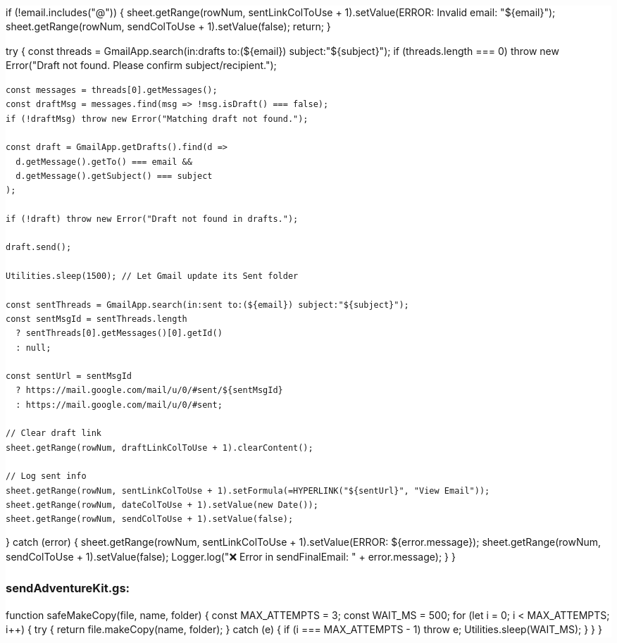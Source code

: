   if (!email.includes("@")) {
    sheet.getRange(rowNum, sentLinkColToUse + 1).setValue(ERROR: Invalid email: "${email}");
    sheet.getRange(rowNum, sendColToUse + 1).setValue(false);
    return;
  }

  try {
    const threads = GmailApp.search(in:drafts to:(${email}) subject:"${subject}");
    if (threads.length === 0) throw new Error("Draft not found. Please confirm subject/recipient.");

    const messages = threads[0].getMessages();
    const draftMsg = messages.find(msg => !msg.isDraft() === false);
    if (!draftMsg) throw new Error("Matching draft not found.");

    const draft = GmailApp.getDrafts().find(d =>
      d.getMessage().getTo() === email &&
      d.getMessage().getSubject() === subject
    );

    if (!draft) throw new Error("Draft not found in drafts.");

    draft.send();

    Utilities.sleep(1500); // Let Gmail update its Sent folder

    const sentThreads = GmailApp.search(in:sent to:(${email}) subject:"${subject}");
    const sentMsgId = sentThreads.length
      ? sentThreads[0].getMessages()[0].getId()
      : null;

    const sentUrl = sentMsgId
      ? https://mail.google.com/mail/u/0/#sent/${sentMsgId}
      : https://mail.google.com/mail/u/0/#sent;

    // Clear draft link
    sheet.getRange(rowNum, draftLinkColToUse + 1).clearContent();

    // Log sent info
    sheet.getRange(rowNum, sentLinkColToUse + 1).setFormula(=HYPERLINK("${sentUrl}", "View Email"));
    sheet.getRange(rowNum, dateColToUse + 1).setValue(new Date());
    sheet.getRange(rowNum, sendColToUse + 1).setValue(false);

  } catch (error) {
    sheet.getRange(rowNum, sentLinkColToUse + 1).setValue(ERROR: ${error.message});
    sheet.getRange(rowNum, sendColToUse + 1).setValue(false);
    Logger.log("❌ Error in sendFinalEmail: " + error.message);
  }
}


### sendAdventureKit.gs:
function safeMakeCopy(file, name, folder) {
  const MAX_ATTEMPTS = 3;
  const WAIT_MS      = 500;
  for (let i = 0; i < MAX_ATTEMPTS; i++) {
    try {
      return file.makeCopy(name, folder);
    } catch (e) {
      if (i === MAX_ATTEMPTS - 1) throw e;
      Utilities.sleep(WAIT_MS);
    }
  }
}
